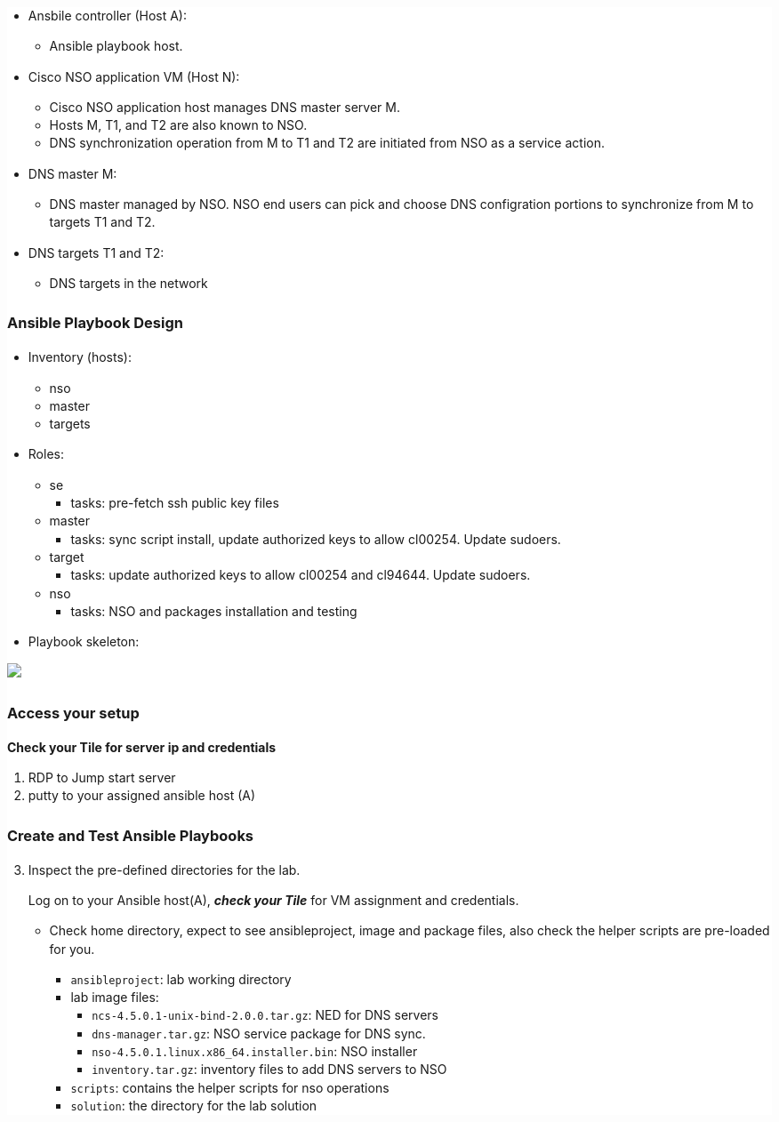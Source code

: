 * Ansbile controller (Host A):  
  * Ansible playbook host.

* Cisco NSO application VM (Host N):
  * Cisco NSO application host manages DNS master server M. 
  * Hosts M, T1, and T2 are also known to NSO.
  * DNS synchronization operation from M to T1 and T2 are initiated from NSO as a service action. 

* DNS master M:
  * DNS master managed by NSO. NSO end users can pick and choose DNS configration portions to synchronize from M to targets T1 and T2.

* DNS targets T1 and T2:
  * DNS targets in the network


### Ansible Playbook Design

* Inventory (hosts):
  * nso
  * master
  * targets

* Roles:
  * se
     * tasks: pre-fetch ssh public key files
  * master
     * tasks: sync script install, update authorized keys to allow cl00254. Update sudoers.
  * target
     * tasks: update authorized keys to allow cl00254 and cl94644. Update sudoers.
  * nso
     * tasks: NSO and packages installation and testing
     
 * Playbook skeleton:
     
![](https://github.com/weiganghuang/devwrk-1703/blob/master/image/tree.png)

### Access your setup

**Check your Tile for server ip and credentials**

1. RDP to Jump start server
2. putty to your assigned ansible host (A) 
 

### Create and Test Ansible Playbooks 

3. Inspect the pre-defined directories for the lab. 

   Log on to your Ansible host(A), **_check your Tile_**
 for VM assignment and credentials. 

   * Check home directory, expect to see ansibleproject, image and package files, also check the helper scripts are pre-loaded for you. 
   
     * `ansibleproject`: lab working directory
     * lab image files: 
       * `ncs-4.5.0.1-unix-bind-2.0.0.tar.gz`: NED for DNS servers
       * `dns-manager.tar.gz`: NSO service package for DNS sync.
       * `nso-4.5.0.1.linux.x86_64.installer.bin`: NSO installer
       * `inventory.tar.gz`: inventory files to add DNS servers to NSO
     * `scripts`: contains the helper scripts for nso operations
     * `solution`: the directory for the lab solution
   